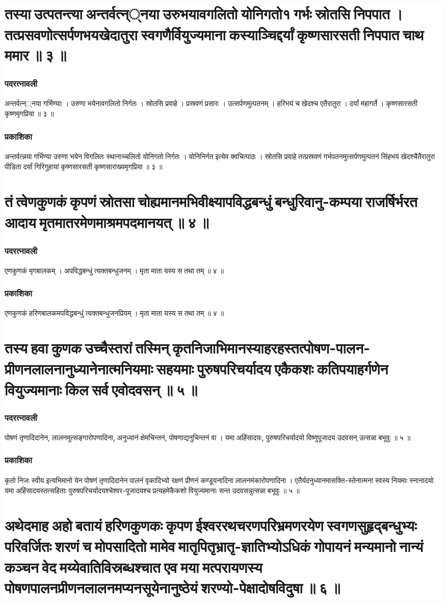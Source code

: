# **तस्या उत्पतन्त्या अन्तर्वत्न््नया उरुभयावगलितो योनिगतो१ गर्भः स्रोतसि निपपात । तत्प्रसवणोत्सर्पणभयखेदातुरा स्वगणैर्वियुज्यमाना कस्याञ्चिद्दर्यां कृष्णसारसती निपपात चाथ ममार ॥ ३ ॥**

### **पदरत्नावली**

अन्तर्वत्न््नया गर्भिण्याः । उरुणा भयेनावगलितो निर्गतः । स्रोतसि प्रवाहे । प्रस्रवणं प्रसारः । उत्सर्पणमुत्पतनम् । हरिभयं च खेदश्च एतैरातुरा । दर्यां महागर्ते । कृष्णसारसती कृष्णमृगप्रिया ॥ ३ ॥

### **प्रकाशिका**

अन्तर्वत्न्नया गर्भिण्या उरुणा भयेन विगलितः स्थानाच्चलितो योनिगतो निर्गतः । योनिनिर्गत इत्येव क्वचित्पाठः । स्रोतसि प्रवाहे तत्प्रस्रवणं गर्भपतनमुत्सर्पणमुत्पतनं सिंहभयं खेदश्चैतैरातुरा पीडिता दर्यां गिरिगुहायां कृष्णसारसती कृष्णसाराख्यमृगप्रिया ॥ ३ ॥

# **तं त्वेणकुणकं कृपणं स्रोतसा चोह्यमानमभिवीक्ष्यापविद्धबन्धुं बन्धुरिवानु-कम्पया राजर्षिर्भरत आदाय मृतमातरमेणमाश्रमपदमानयत् ॥ ४ ॥**

### **पदरत्नावली**

एणकुणकं मृगबालकम् । अपविद्धबन्धुं त्यक्तबन्धुजनम् । मृता माता यस्य स तथा तम् ॥ ४ ॥

### **प्रकाशिका**

एणकुणकं हरिणबालकमपविद्धबन्धुं त्यक्तबन्धुजनप्रियम् । मृता माता यस्य स तथा तम् ॥ ४ ॥

# **तस्य हवा कुणक उच्चैस्तरां तस्मिन् कृतनिजाभिमानस्याहरहस्तत्पोषण-पालन-प्रीणनलालनानुध्यानेनात्मनियमाः सहयमाः पुरुषपरिचर्यादय एकैकशः कतिपयाहर्गणेन वियुज्यमानाः किल सर्व एवोदवसन् ॥ ५ ॥**

### **पदरत्नावली**

पोषणं तृणादिदानेन, लालनमुत्सङ्गारोपणादिना, अनुध्यानं क्षेमचिन्तनं, पोषणाद्यनुचिन्तनं वा । यमा अहिंसादयः, पुरुषपरिचर्यादयो विष्णुपूजादय उदवसन् उत्सन्ना बभूवुः ॥ ५ ॥

### **प्रकाशिका**

कृतो निजः स्वीय इत्यभिमानो येन पोषणं तृणादिदानेन पालनं वृकादिभ्यो रक्षणं प्रीणनं कण्डूयनादिना लालनमंकारोपणादिना । एतैर्यदनुध्यानमासक्ति-स्तेनात्मना स्वस्य नियमाः स्नानादयो यमा अहिंसादयस्तत्सहिताः पुरुषपरिचर्यादयश्चेश्वर-पूजादयश्च प्रत्यहमेकैकशो वियुज्यमानाः सन्त उदवसन्नुत्सन्ना बभूवुः ॥ ५ ॥

# **अथेदमाह अहो बतायं हरिणकुणकः कृपण ईश्वररथचरणपरिभ्रमणरयेण स्वगणसुहृद्बन्धुभ्यः परिवर्जितः शरणं च मोपसादितो मामेव मातृपितृभ्रातृ-ज्ञातिभ्योऽधिकं गोपायनं मन्यमानो नान्यं कञ्चन वेद मय्येवातिविस्रब्धश्चात एव मया मत्परायणस्य पोषणपालनप्रीणनलालनमप्यनसूयेनानुष्ठेयं शरण्यो-पेक्षादोषविदुषा ॥ ६ ॥**
